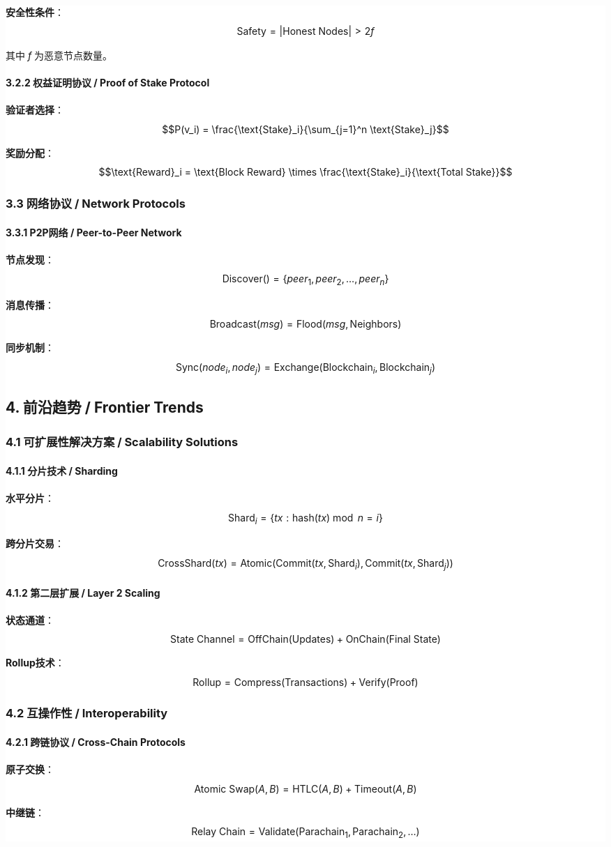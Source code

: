 **安全性条件**：
$$\text{Safety} = |\text{Honest Nodes}| > 2f$$

其中 $f$ 为恶意节点数量。

#### 3.2.2 权益证明协议 / Proof of Stake Protocol

**验证者选择**：
$$P(v_i) = \frac{\text{Stake}_i}{\sum_{j=1}^n \text{Stake}_j}$$

**奖励分配**：
$$\text{Reward}_i = \text{Block Reward} \times \frac{\text{Stake}_i}{\text{Total Stake}}$$

### 3.3 网络协议 / Network Protocols

#### 3.3.1 P2P网络 / Peer-to-Peer Network

**节点发现**：
$$\text{Discover}() = \{peer_1, peer_2, \ldots, peer_n\}$$

**消息传播**：
$$\text{Broadcast}(msg) = \text{Flood}(msg, \text{Neighbors})$$

**同步机制**：
$$\text{Sync}(node_i, node_j) = \text{Exchange}(\text{Blockchain}_i, \text{Blockchain}_j)$$

## 4. 前沿趋势 / Frontier Trends

### 4.1 可扩展性解决方案 / Scalability Solutions

#### 4.1.1 分片技术 / Sharding

**水平分片**：
$$\text{Shard}_i = \{tx : \text{hash}(tx) \bmod n = i\}$$

**跨分片交易**：
$$\text{CrossShard}(tx) = \text{Atomic}(\text{Commit}(tx, \text{Shard}_i), \text{Commit}(tx, \text{Shard}_j))$$

#### 4.1.2 第二层扩展 / Layer 2 Scaling

**状态通道**：
$$\text{State Channel} = \text{OffChain}(\text{Updates}) + \text{OnChain}(\text{Final State})$$

**Rollup技术**：
$$\text{Rollup} = \text{Compress}(\text{Transactions}) + \text{Verify}(\text{Proof})$$

### 4.2 互操作性 / Interoperability

#### 4.2.1 跨链协议 / Cross-Chain Protocols

**原子交换**：
$$\text{Atomic Swap}(A, B) = \text{HTLC}(A, B) + \text{Timeout}(A, B)$$

**中继链**：
$$\text{Relay Chain} = \text{Validate}(\text{Parachain}_1, \text{Parachain}_2, \ldots)$$
